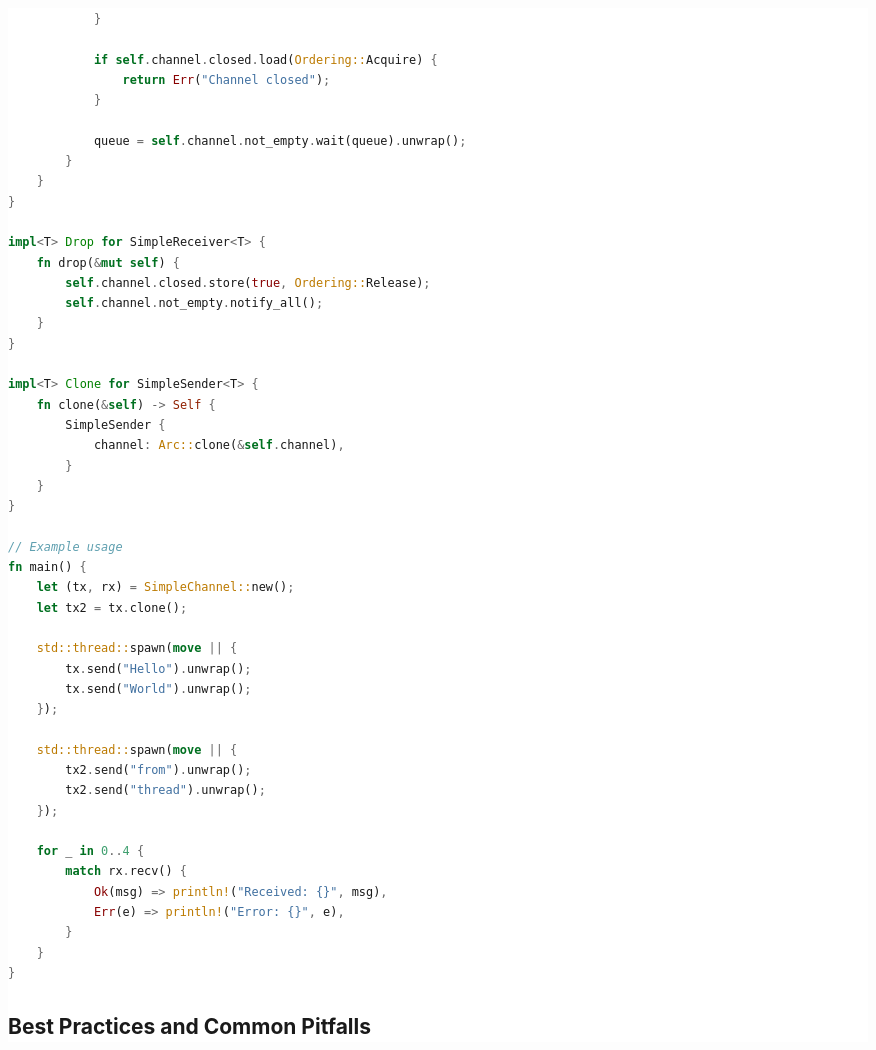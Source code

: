 ```rust
            }
            
            if self.channel.closed.load(Ordering::Acquire) {
                return Err("Channel closed");
            }
            
            queue = self.channel.not_empty.wait(queue).unwrap();
        }
    }
}

impl<T> Drop for SimpleReceiver<T> {
    fn drop(&mut self) {
        self.channel.closed.store(true, Ordering::Release);
        self.channel.not_empty.notify_all();
    }
}

impl<T> Clone for SimpleSender<T> {
    fn clone(&self) -> Self {
        SimpleSender {
            channel: Arc::clone(&self.channel),
        }
    }
}

// Example usage
fn main() {
    let (tx, rx) = SimpleChannel::new();
    let tx2 = tx.clone();

    std::thread::spawn(move || {
        tx.send("Hello").unwrap();
        tx.send("World").unwrap();
    });

    std::thread::spawn(move || {
        tx2.send("from").unwrap();
        tx2.send("thread").unwrap();
    });

    for _ in 0..4 {
        match rx.recv() {
            Ok(msg) => println!("Received: {}", msg),
            Err(e) => println!("Error: {}", e),
        }
    }
}
```

## Best Practices and Common Pitfalls

